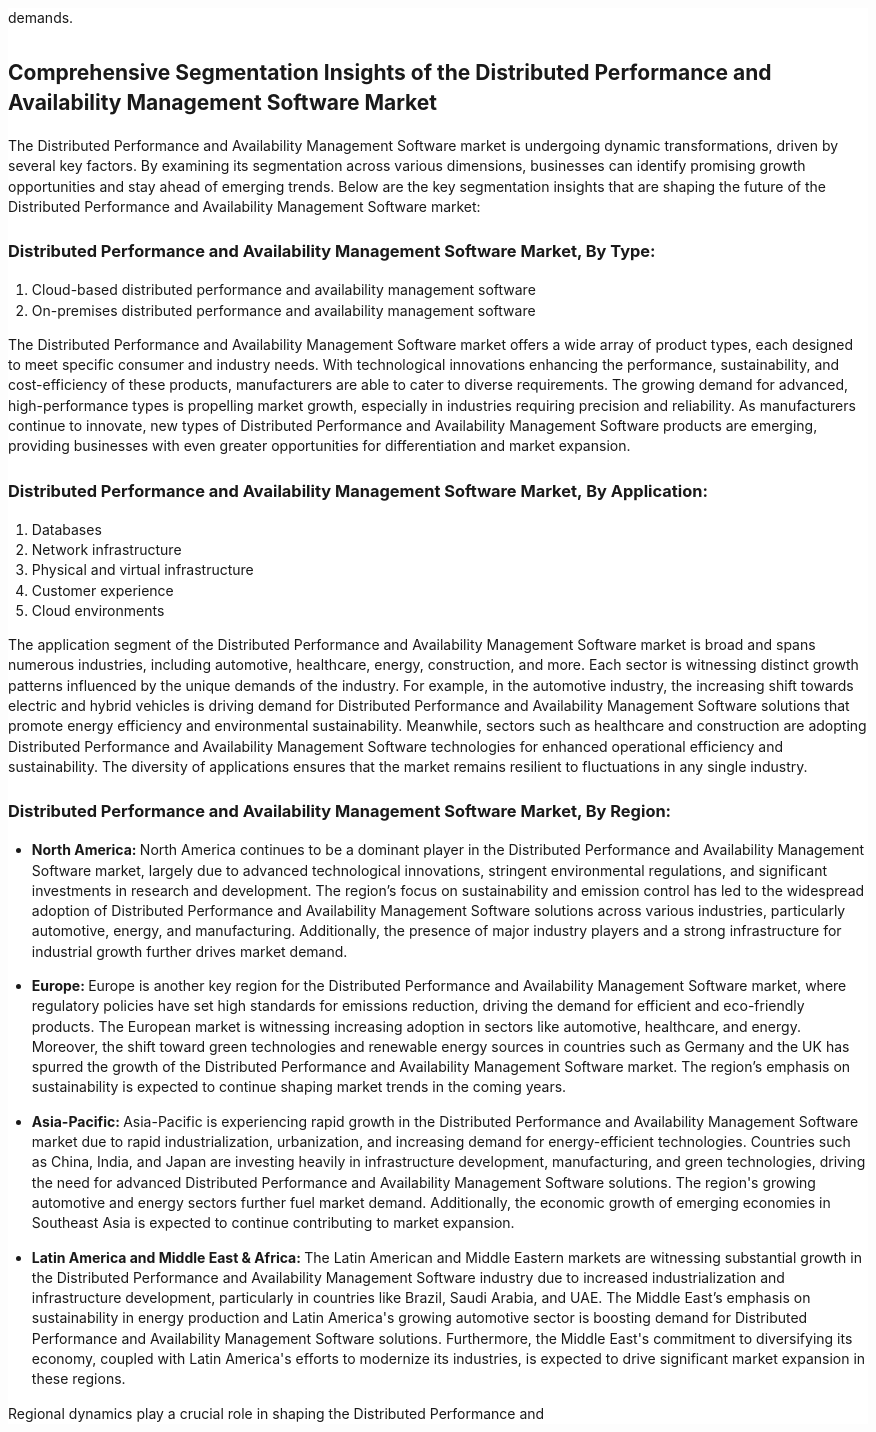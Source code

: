 demands.</p></li></ol><div class="article-main__content" data-test-id="publishing-text-block"><h2>Comprehensive Segmentation Insights of the Distributed Performance and Availability Management Software Market</h2><p>The Distributed Performance and Availability Management Software market is undergoing dynamic transformations, driven by several key factors. By examining its segmentation across various dimensions, businesses can identify promising growth opportunities and stay ahead of emerging trends. Below are the key segmentation insights that are shaping the future of the Distributed Performance and Availability Management Software market:</p><h3><strong>Distributed Performance and Availability Management Software Market, By Type:<br /></strong></h3><ol><li>Cloud-based distributed performance and availability management software<li> On-premises distributed performance and availability management software</li></ol><p>The Distributed Performance and Availability Management Software market offers a wide array of product types, each designed to meet specific consumer and industry needs. With technological innovations enhancing the performance, sustainability, and cost-efficiency of these products, manufacturers are able to cater to diverse requirements. The growing demand for advanced, high-performance types is propelling market growth, especially in industries requiring precision and reliability. As manufacturers continue to innovate, new types of Distributed Performance and Availability Management Software products are emerging, providing businesses with even greater opportunities for differentiation and market expansion.</p><h3>Distributed Performance and Availability Management Software Market,&nbsp;By Application:</h3><ol><li>Databases<li> Network infrastructure<li> Physical and virtual infrastructure<li> Customer experience<li> Cloud environments</li></ol><p>The application segment of the Distributed Performance and Availability Management Software market is broad and spans numerous industries, including automotive, healthcare, energy, construction, and more. Each sector is witnessing distinct growth patterns influenced by the unique demands of the industry. For example, in the automotive industry, the increasing shift towards electric and hybrid vehicles is driving demand for Distributed Performance and Availability Management Software solutions that promote energy efficiency and environmental sustainability. Meanwhile, sectors such as healthcare and construction are adopting Distributed Performance and Availability Management Software technologies for enhanced operational efficiency and sustainability. The diversity of applications ensures that the market remains resilient to fluctuations in any single industry.</p><h3>Distributed Performance and Availability Management Software Market, By Region:</h3><ul><li><p><strong>North America:&nbsp;</strong>North America continues to be a dominant player in the Distributed Performance and Availability Management Software market, largely due to advanced technological innovations, stringent environmental regulations, and significant investments in research and development. The region&rsquo;s focus on sustainability and emission control has led to the widespread adoption of Distributed Performance and Availability Management Software solutions across various industries, particularly automotive, energy, and manufacturing. Additionally, the presence of major industry players and a strong infrastructure for industrial growth further drives market demand.</p></li><li><p><strong><strong>Europe:&nbsp;</strong></strong>Europe is another key region for the Distributed Performance and Availability Management Software market, where regulatory policies have set high standards for emissions reduction, driving the demand for efficient and eco-friendly products. The European market is witnessing increasing adoption in sectors like automotive, healthcare, and energy. Moreover, the shift toward green technologies and renewable energy sources in countries such as Germany and the UK has spurred the growth of the Distributed Performance and Availability Management Software market. The region&rsquo;s emphasis on sustainability is expected to continue shaping market trends in the coming years.</p></li><li><p><strong><strong>Asia-Pacific:&nbsp;</strong></strong>Asia-Pacific is experiencing rapid growth in the Distributed Performance and Availability Management Software market due to rapid industrialization, urbanization, and increasing demand for energy-efficient technologies. Countries such as China, India, and Japan are investing heavily in infrastructure development, manufacturing, and green technologies, driving the need for advanced Distributed Performance and Availability Management Software solutions. The region's growing automotive and energy sectors further fuel market demand. Additionally, the economic growth of emerging economies in Southeast Asia is expected to continue contributing to market expansion.</p></li><li><p><strong><strong>Latin America and Middle East &amp; Africa:&nbsp;</strong></strong>The Latin American and Middle Eastern markets are witnessing substantial growth in the Distributed Performance and Availability Management Software industry due to increased industrialization and infrastructure development, particularly in countries like Brazil, Saudi Arabia, and UAE. The Middle East&rsquo;s emphasis on sustainability in energy production and Latin America's growing automotive sector is boosting demand for Distributed Performance and Availability Management Software solutions. Furthermore, the Middle East's commitment to diversifying its economy, coupled with Latin America's efforts to modernize its industries, is expected to drive significant market expansion in these regions.</p></li></ul><p>Regional dynamics play a crucial role in shaping the Distributed Performance and